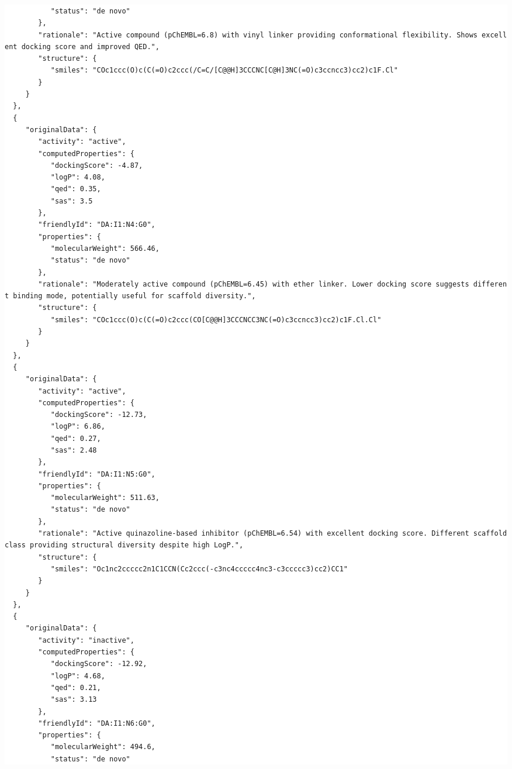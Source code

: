                "status": "de novo"
            },
            "rationale": "Active compound (pChEMBL=6.8) with vinyl linker providing conformational flexibility. Shows excellent docking score and improved QED.",
            "structure": {
               "smiles": "COc1ccc(O)c(C(=O)c2ccc(/C=C/[C@@H]3CCCNC[C@H]3NC(=O)c3ccncc3)cc2)c1F.Cl"
            }
         }
      },
      {
         "originalData": {
            "activity": "active",
            "computedProperties": {
               "dockingScore": -4.87,
               "logP": 4.08,
               "qed": 0.35,
               "sas": 3.5
            },
            "friendlyId": "DA:I1:N4:G0",
            "properties": {
               "molecularWeight": 566.46,
               "status": "de novo"
            },
            "rationale": "Moderately active compound (pChEMBL=6.45) with ether linker. Lower docking score suggests different binding mode, potentially useful for scaffold diversity.",
            "structure": {
               "smiles": "COc1ccc(O)c(C(=O)c2ccc(CO[C@@H]3CCCNCC3NC(=O)c3ccncc3)cc2)c1F.Cl.Cl"
            }
         }
      },
      {
         "originalData": {
            "activity": "active",
            "computedProperties": {
               "dockingScore": -12.73,
               "logP": 6.86,
               "qed": 0.27,
               "sas": 2.48
            },
            "friendlyId": "DA:I1:N5:G0",
            "properties": {
               "molecularWeight": 511.63,
               "status": "de novo"
            },
            "rationale": "Active quinazoline-based inhibitor (pChEMBL=6.54) with excellent docking score. Different scaffold class providing structural diversity despite high LogP.",
            "structure": {
               "smiles": "Oc1nc2ccccc2n1C1CCN(Cc2ccc(-c3nc4ccccc4nc3-c3ccccc3)cc2)CC1"
            }
         }
      },
      {
         "originalData": {
            "activity": "inactive",
            "computedProperties": {
               "dockingScore": -12.92,
               "logP": 4.68,
               "qed": 0.21,
               "sas": 3.13
            },
            "friendlyId": "DA:I1:N6:G0",
            "properties": {
               "molecularWeight": 494.6,
               "status": "de novo"